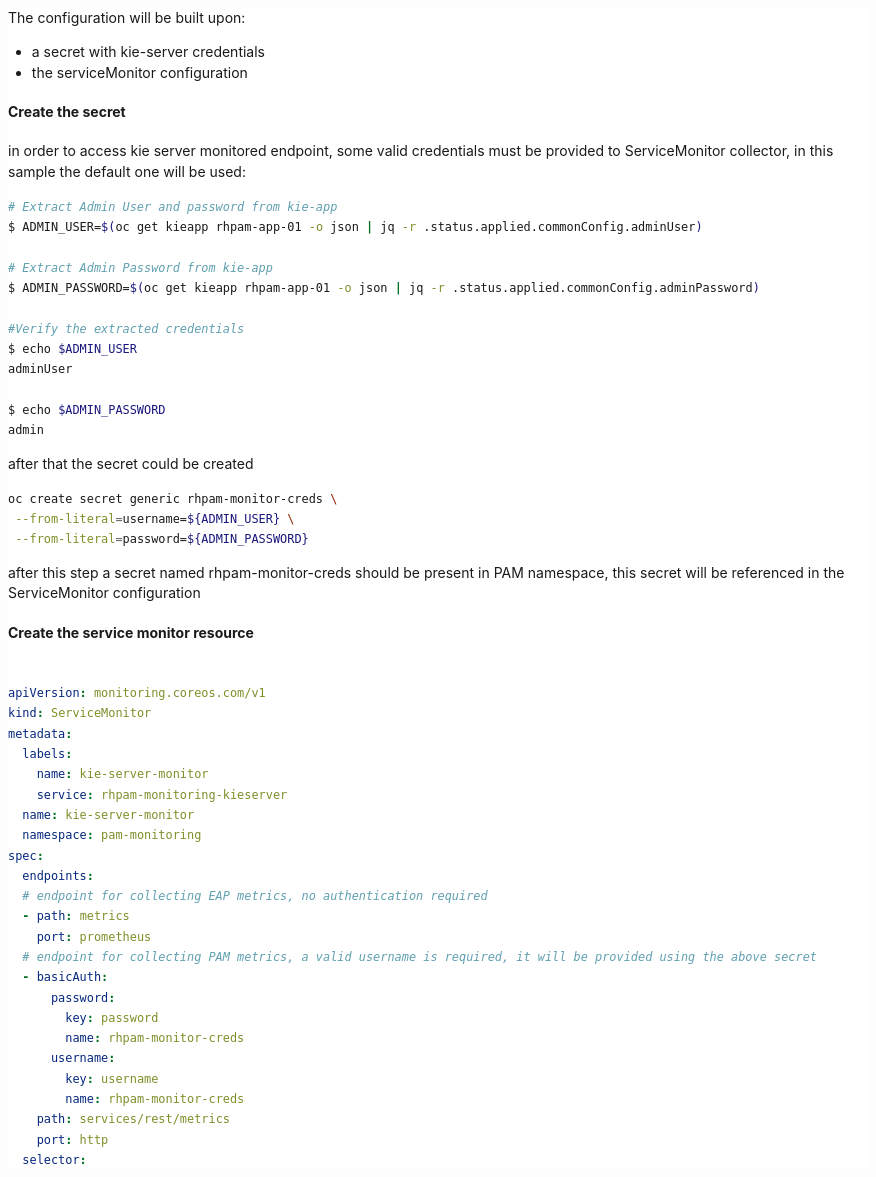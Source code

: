 The configuration will be built upon:

- a secret with kie-server credentials
- the serviceMonitor configuration

#### Create the secret ####

in order to access kie server monitored endpoint, some valid credentials must be provided to ServiceMonitor collector, in this sample the default one will be used:

~~~bash
# Extract Admin User and password from kie-app
$ ADMIN_USER=$(oc get kieapp rhpam-app-01 -o json | jq -r .status.applied.commonConfig.adminUser)

# Extract Admin Password from kie-app 
$ ADMIN_PASSWORD=$(oc get kieapp rhpam-app-01 -o json | jq -r .status.applied.commonConfig.adminPassword)

#Verify the extracted credentials
$ echo $ADMIN_USER
adminUser

$ echo $ADMIN_PASSWORD
admin

~~~

after that the secret could be created

~~~bash
oc create secret generic rhpam-monitor-creds \
 --from-literal=username=${ADMIN_USER} \
 --from-literal=password=${ADMIN_PASSWORD}

~~~
after this step a secret named rhpam-monitor-creds should be present in PAM namespace, this secret will be referenced in the ServiceMonitor configuration

#### Create the service monitor resource ####

~~~yaml

apiVersion: monitoring.coreos.com/v1
kind: ServiceMonitor
metadata:
  labels:
    name: kie-server-monitor
    service: rhpam-monitoring-kieserver
  name: kie-server-monitor
  namespace: pam-monitoring
spec:
  endpoints:
  # endpoint for collecting EAP metrics, no authentication required
  - path: metrics
    port: prometheus
  # endpoint for collecting PAM metrics, a valid username is required, it will be provided using the above secret
  - basicAuth:
      password:
        key: password
        name: rhpam-monitor-creds
      username:
        key: username
        name: rhpam-monitor-creds
    path: services/rest/metrics
    port: http
  selector:
~~~